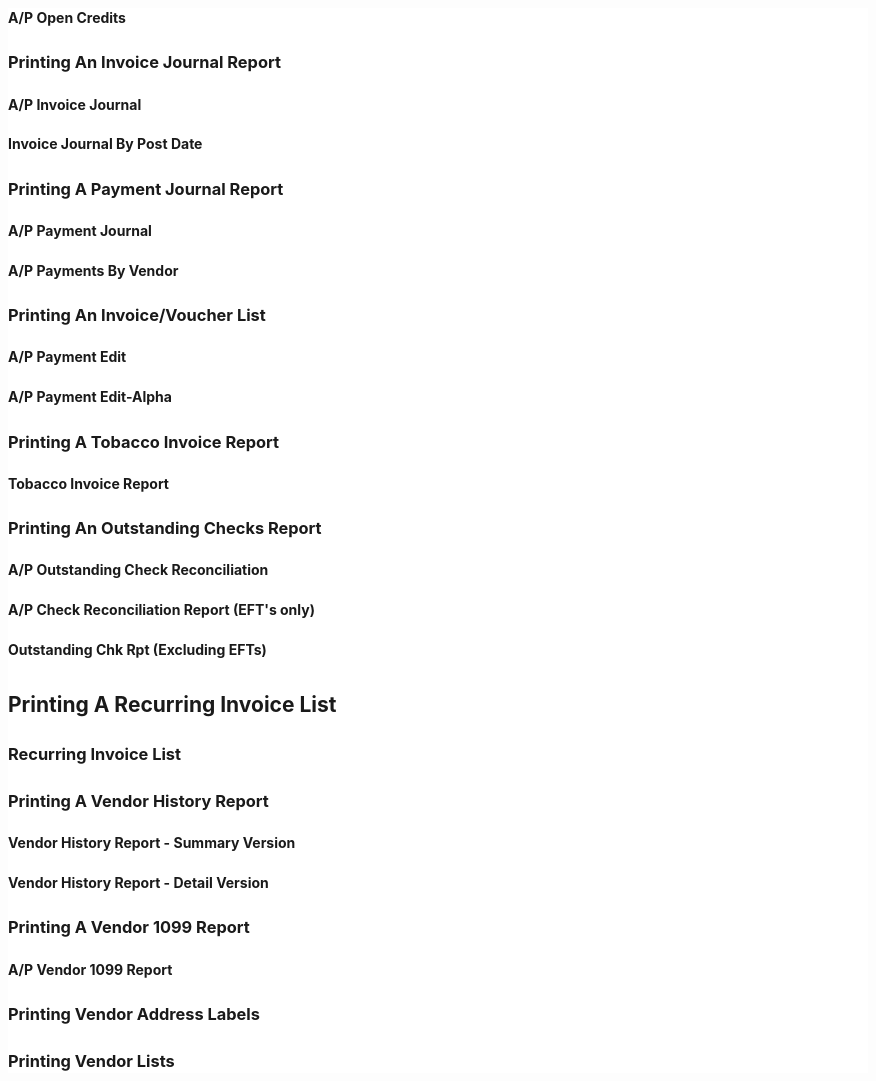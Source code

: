 #### A/P Open Credits

### Printing An Invoice Journal Report

#### A/P Invoice Journal

#### Invoice Journal By Post Date

### Printing A Payment Journal Report

#### A/P Payment Journal

#### A/P Payments By Vendor

### Printing An Invoice/Voucher List

#### A/P Payment Edit

#### A/P Payment Edit-Alpha

### Printing A Tobacco Invoice Report

#### Tobacco Invoice Report

### Printing An Outstanding Checks Report

#### A/P Outstanding Check Reconciliation

#### A/P Check Reconciliation Report (EFT's only)

#### Outstanding Chk Rpt (Excluding EFTs)

## Printing A Recurring Invoice List

### Recurring Invoice List

### Printing A Vendor History Report

#### Vendor History Report - Summary Version

#### Vendor History Report - Detail Version

### Printing A Vendor 1099 Report

#### A/P Vendor 1099 Report

### Printing Vendor Address Labels

### Printing Vendor Lists
